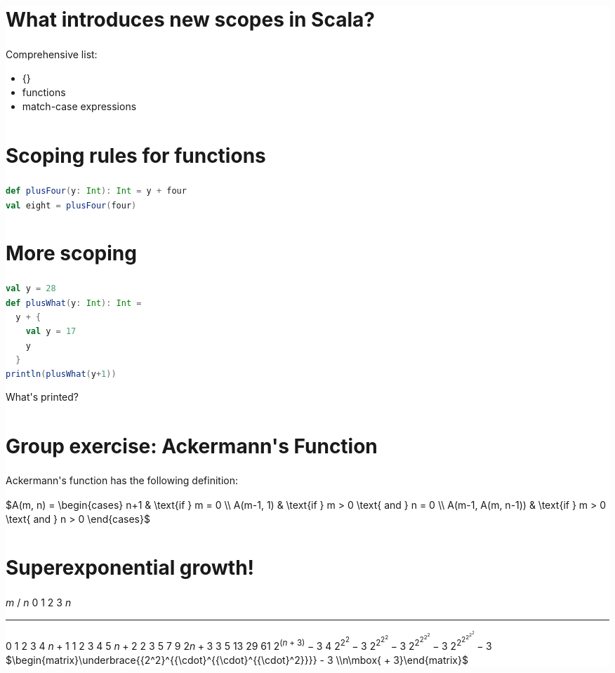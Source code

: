 
What introduces new scopes in Scala?
====================================

Comprehensive list:

* {}
* functions
* match-case expressions
  

Scoping rules for functions
===========================

````scala
def plusFour(y: Int): Int = y + four
val eight = plusFour(four)
````

More scoping
============

````scala
val y = 28
def plusWhat(y: Int): Int = 
  y + {
    val y = 17
    y
  }
println(plusWhat(y+1))
````

What's printed?


Group exercise: Ackermann's Function
====================================

Ackermann's function has the following definition:

$A(m, n) = \begin{cases}
   n+1               & \text{if } m = 0 \\
   A(m-1, 1)         & \text{if } m > 0 \text{ and } n = 0 \\
   A(m-1, A(m, n-1)) & \text{if } m > 0 \text{ and } n > 0
\end{cases}$


Superexponential growth!
========================

$m$ / $n$ 0             1                   2                     3                            $n$
--------- ------------- ------------------- --------------------- ---------------------------  ------------------------------------
0         1             2                   3                     4                            $n + 1$
1         2             3                   4                     5                            $n + 2$
2         3             5                   7                     9                            $2n + 3$
3         5             13                  29                    61                           $2^{(n+3)} - 3$
4         $2^{2^{2}}-3$ ${2^{2^{2^{2}}}}-3$ $2^{2^{2^{2^{2}}}}-3$ ${2^{2^{2^{2^{2^{2}}}}}}-3$  $\begin{matrix}\underbrace{{2^2}^{{\cdot}^{{\cdot}^{{\cdot}^2}}}} - 3 \\n\mbox{ + 3}\end{matrix}$
